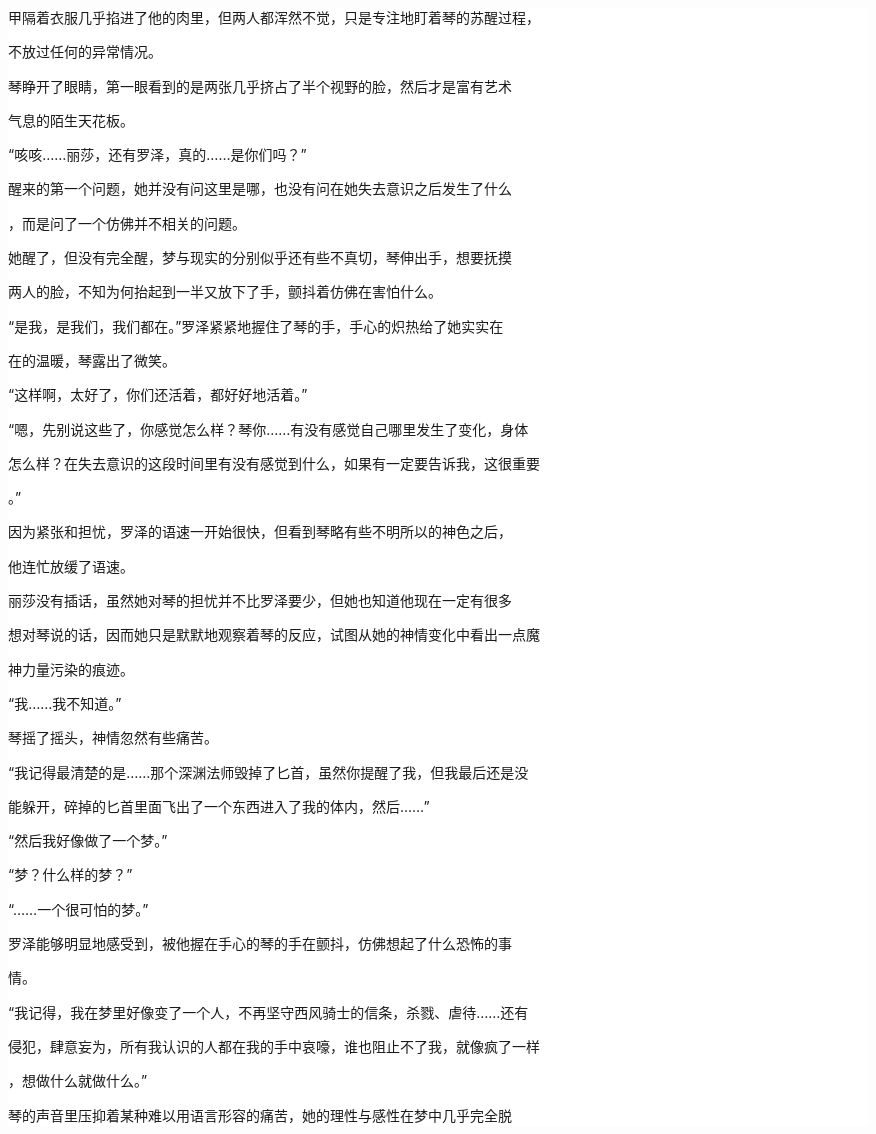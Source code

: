 甲隔着衣服几乎掐进了他的肉里，但两人都浑然不觉，只是专注地盯着琴的苏醒过程，

不放过任何的异常情况。

琴睁开了眼睛，第一眼看到的是两张几乎挤占了半个视野的脸，然后才是富有艺术

气息的陌生天花板。

“咳咳……丽莎，还有罗泽，真的……是你们吗？”

醒来的第一个问题，她并没有问这里是哪，也没有问在她失去意识之后发生了什么

，而是问了一个仿佛并不相关的问题。

她醒了，但没有完全醒，梦与现实的分别似乎还有些不真切，琴伸出手，想要抚摸

两人的脸，不知为何抬起到一半又放下了手，颤抖着仿佛在害怕什么。

“是我，是我们，我们都在。”罗泽紧紧地握住了琴的手，手心的炽热给了她实实在

在的温暖，琴露出了微笑。

“这样啊，太好了，你们还活着，都好好地活着。”

“嗯，先别说这些了，你感觉怎么样？琴你……有没有感觉自己哪里发生了变化，身体

怎么样？在失去意识的这段时间里有没有感觉到什么，如果有一定要告诉我，这很重要

。”

因为紧张和担忧，罗泽的语速一开始很快，但看到琴略有些不明所以的神色之后，

他连忙放缓了语速。

丽莎没有插话，虽然她对琴的担忧并不比罗泽要少，但她也知道他现在一定有很多

想对琴说的话，因而她只是默默地观察着琴的反应，试图从她的神情变化中看出一点魔

神力量污染的痕迹。

“我……我不知道。”

琴摇了摇头，神情忽然有些痛苦。

“我记得最清楚的是……那个深渊法师毁掉了匕首，虽然你提醒了我，但我最后还是没

能躲开，碎掉的匕首里面飞出了一个东西进入了我的体内，然后……”

“然后我好像做了一个梦。”

“梦？什么样的梦？”

“……一个很可怕的梦。”

罗泽能够明显地感受到，被他握在手心的琴的手在颤抖，仿佛想起了什么恐怖的事

情。

“我记得，我在梦里好像变了一个人，不再坚守西风骑士的信条，杀戮、虐待……还有

侵犯，肆意妄为，所有我认识的人都在我的手中哀嚎，谁也阻止不了我，就像疯了一样

，想做什么就做什么。”

琴的声音里压抑着某种难以用语言形容的痛苦，她的理性与感性在梦中几乎完全脱
